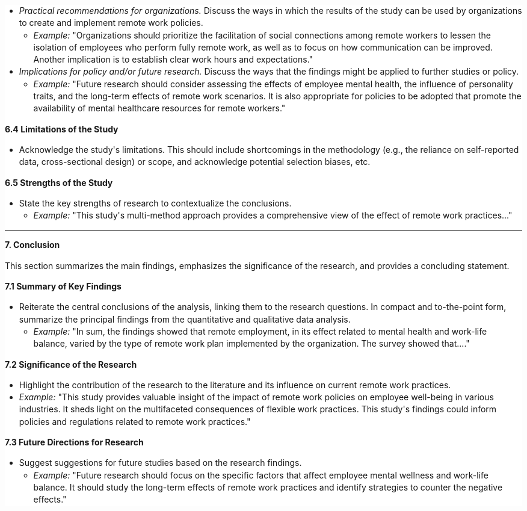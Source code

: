 *   *Practical recommendations for organizations.* Discuss the ways in which the results of the study can be used by organizations to create and implement remote work policies.
    *   *Example:* "Organizations should prioritize the facilitation of social connections among remote workers to lessen the isolation of employees who perform fully remote work, as well as to focus on how communication can be improved. Another implication is to establish clear work hours and expectations."
*   *Implications for policy and/or future research.* Discuss the ways that the findings might be applied to further studies or policy.
    *   *Example:* "Future research should consider assessing the effects of employee mental health, the influence of personality traits, and the long-term effects of remote work scenarios. It is also appropriate for policies to be adopted that promote the availability of mental healthcare resources for remote workers."

**6.4 Limitations of the Study**

*   Acknowledge the study's limitations. This should include shortcomings in the methodology (e.g., the reliance on self-reported data, cross-sectional design) or scope, and acknowledge potential selection biases, etc.

**6.5 Strengths of the Study**

*   State the key strengths of research to contextualize the conclusions.
    *   *Example:* "This study's multi-method approach provides a comprehensive view of the effect of remote work practices..."

---

**7. Conclusion**

This section summarizes the main findings, emphasizes the significance of the research, and provides a concluding statement.

**7.1 Summary of Key Findings**

*   Reiterate the central conclusions of the analysis, linking them to the research questions. In compact and to-the-point form, summarize the principal findings from the quantitative and qualitative data analysis.
    *   *Example:* "In sum, the findings showed that remote employment, in its effect related to mental health and work-life balance, varied by the type of remote work plan implemented by the organization. The survey showed that...."

**7.2 Significance of the Research**

*   Highlight the contribution of the research to the literature and its influence on current remote work practices.
*   *Example:* "This study provides valuable insight of the impact of remote work policies on employee well-being in various industries. It sheds light on the multifaceted consequences of flexible work practices. This study's findings could inform policies and regulations related to remote work practices."

**7.3 Future Directions for Research**

*   Suggest suggestions for future studies based on the research findings.
    *   *Example:* "Future research should focus on the specific factors that affect employee mental wellness and work-life balance. It should study the long-term effects of remote work practices and identify strategies to counter the negative effects."
